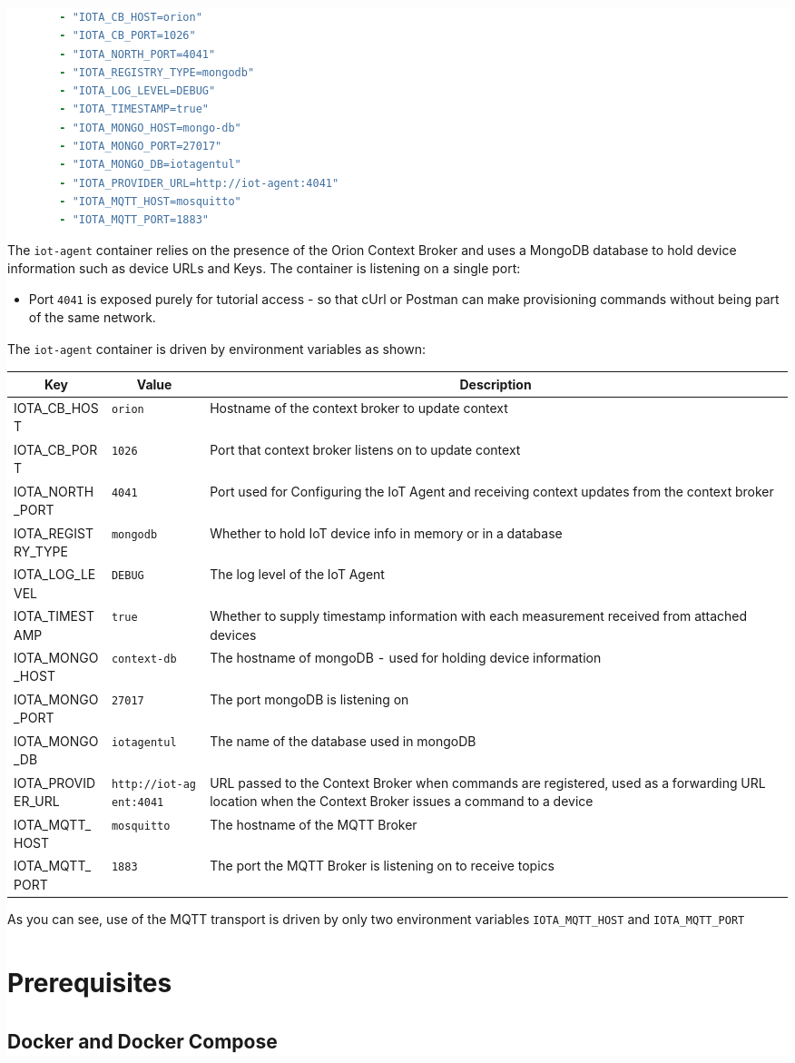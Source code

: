```yaml
        - "IOTA_CB_HOST=orion"
        - "IOTA_CB_PORT=1026"
        - "IOTA_NORTH_PORT=4041"
        - "IOTA_REGISTRY_TYPE=mongodb"
        - "IOTA_LOG_LEVEL=DEBUG"
        - "IOTA_TIMESTAMP=true"
        - "IOTA_MONGO_HOST=mongo-db"
        - "IOTA_MONGO_PORT=27017"
        - "IOTA_MONGO_DB=iotagentul"
        - "IOTA_PROVIDER_URL=http://iot-agent:4041"
        - "IOTA_MQTT_HOST=mosquitto"
        - "IOTA_MQTT_PORT=1883"
```

The `iot-agent` container relies on the presence of the Orion Context Broker and
uses a MongoDB database to hold device information such as device URLs and Keys.
The container is listening on a single port:

-   Port `4041` is exposed purely for tutorial access - so that cUrl or Postman
    can make provisioning commands without being part of the same network.

The `iot-agent` container is driven by environment variables as shown:

| Key                | Value                   | Description                                                                                                                                           |
| ------------------ | ----------------------- | ----------------------------------------------------------------------------------------------------------------------------------------------------- |
| IOTA_CB_HOST       | `orion`                 | Hostname of the context broker to update context                                                                                                      |
| IOTA_CB_PORT       | `1026`                  | Port that context broker listens on to update context                                                                                                 |
| IOTA_NORTH_PORT    | `4041`                  | Port used for Configuring the IoT Agent and receiving context updates from the context broker                                                         |
| IOTA_REGISTRY_TYPE | `mongodb`               | Whether to hold IoT device info in memory or in a database                                                                                            |
| IOTA_LOG_LEVEL     | `DEBUG`                 | The log level of the IoT Agent                                                                                                                        |
| IOTA_TIMESTAMP     | `true`                  | Whether to supply timestamp information with each measurement received from attached devices                                                          |
| IOTA_MONGO_HOST    | `context-db`            | The hostname of mongoDB - used for holding device information                                                                                         |
| IOTA_MONGO_PORT    | `27017`                 | The port mongoDB is listening on                                                                                                                      |
| IOTA_MONGO_DB      | `iotagentul`            | The name of the database used in mongoDB                                                                                                              |
| IOTA_PROVIDER_URL  | `http://iot-agent:4041` | URL passed to the Context Broker when commands are registered, used as a forwarding URL location when the Context Broker issues a command to a device |
| IOTA_MQTT_HOST     | `mosquitto`             | The hostname of the MQTT Broker                                                                                                                       |
| IOTA_MQTT_PORT     | `1883`                  | The port the MQTT Broker is listening on to receive topics                                                                                            |

As you can see, use of the MQTT transport is driven by only two environment
variables `IOTA_MQTT_HOST` and `IOTA_MQTT_PORT`

# Prerequisites

## Docker and Docker Compose
